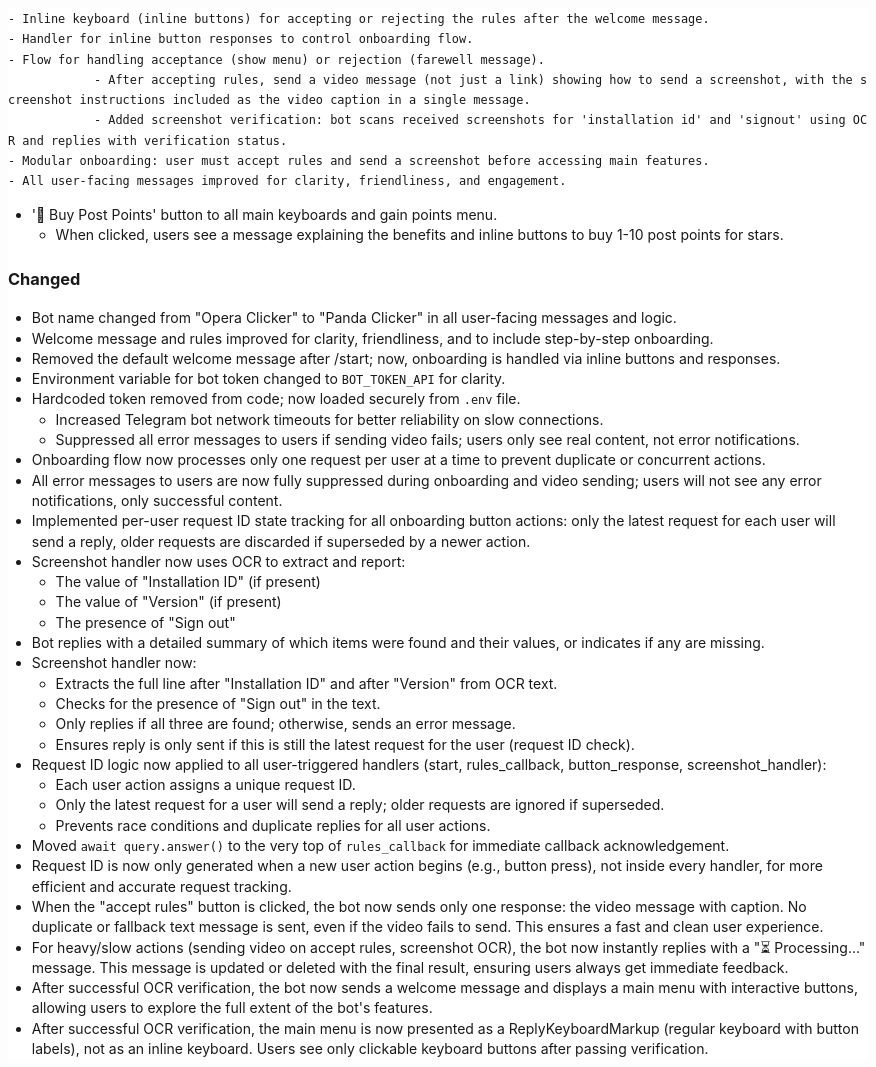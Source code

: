 	- Inline keyboard (inline buttons) for accepting or rejecting the rules after the welcome message.
	- Handler for inline button responses to control onboarding flow.
	- Flow for handling acceptance (show menu) or rejection (farewell message).
				- After accepting rules, send a video message (not just a link) showing how to send a screenshot, with the screenshot instructions included as the video caption in a single message.
				- Added screenshot verification: bot scans received screenshots for 'installation id' and 'signout' using OCR and replies with verification status.
	- Modular onboarding: user must accept rules and send a screenshot before accessing main features.
	- All user-facing messages improved for clarity, friendliness, and engagement.
- '🛒 Buy Post Points' button to all main keyboards and gain points menu.
	- When clicked, users see a message explaining the benefits and inline buttons to buy 1-10 post points for stars.

### Changed
- Bot name changed from "Opera Clicker" to "Panda Clicker" in all user-facing messages and logic.
- Welcome message and rules improved for clarity, friendliness, and to include step-by-step onboarding.
- Removed the default welcome message after /start; now, onboarding is handled via inline buttons and responses.
- Environment variable for bot token changed to `BOT_TOKEN_API` for clarity.
- Hardcoded token removed from code; now loaded securely from `.env` file.
	- Increased Telegram bot network timeouts for better reliability on slow connections.
	- Suppressed all error messages to users if sending video fails; users only see real content, not error notifications.
- Onboarding flow now processes only one request per user at a time to prevent duplicate or concurrent actions.
- All error messages to users are now fully suppressed during onboarding and video sending; users will not see any error notifications, only successful content.
- Implemented per-user request ID state tracking for all onboarding button actions: only the latest request for each user will send a reply, older requests are discarded if superseded by a newer action.
- Screenshot handler now uses OCR to extract and report:
    - The value of "Installation ID" (if present)
    - The value of "Version" (if present)
    - The presence of "Sign out"
- Bot replies with a detailed summary of which items were found and their values, or indicates if any are missing.
- Screenshot handler now:
    - Extracts the full line after "Installation ID" and after "Version" from OCR text.
    - Checks for the presence of "Sign out" in the text.
    - Only replies if all three are found; otherwise, sends an error message.
    - Ensures reply is only sent if this is still the latest request for the user (request ID check).
- Request ID logic now applied to all user-triggered handlers (start, rules_callback, button_response, screenshot_handler):
    - Each user action assigns a unique request ID.
    - Only the latest request for a user will send a reply; older requests are ignored if superseded.
    - Prevents race conditions and duplicate replies for all user actions.
- Moved `await query.answer()` to the very top of `rules_callback` for immediate callback acknowledgement.
- Request ID is now only generated when a new user action begins (e.g., button press), not inside every handler, for more efficient and accurate request tracking.
- When the "accept rules" button is clicked, the bot now sends only one response: the video message with caption. No duplicate or fallback text message is sent, even if the video fails to send. This ensures a fast and clean user experience.
- For heavy/slow actions (sending video on accept rules, screenshot OCR), the bot now instantly replies with a "⏳ Processing..." message. This message is updated or deleted with the final result, ensuring users always get immediate feedback.
- After successful OCR verification, the bot now sends a welcome message and displays a main menu with interactive buttons, allowing users to explore the full extent of the bot's features.
- After successful OCR verification, the main menu is now presented as a ReplyKeyboardMarkup (regular keyboard with button labels), not as an inline keyboard. Users see only clickable keyboard buttons after passing verification.